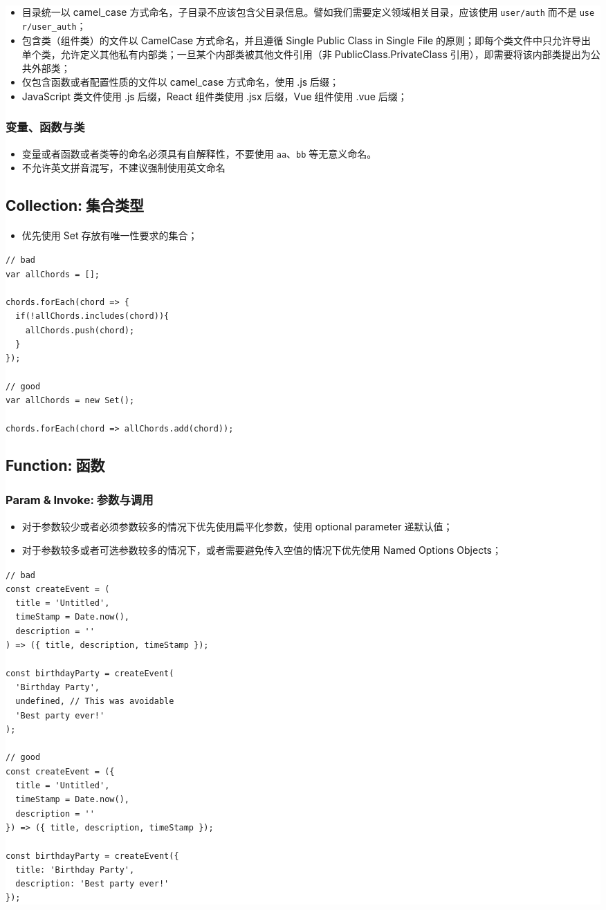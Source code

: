 * 目录统一以 camel_case 方式命名，子目录不应该包含父目录信息。譬如我们需要定义领域相关目录，应该使用 `user/auth` 而不是 `user/user_auth`；
* 包含类（组件类）的文件以 CamelCase 方式命名，并且遵循 Single Public Class in Single File 的原则；即每个类文件中只允许导出单个类，允许定义其他私有内部类；一旦某个内部类被其他文件引用（非 PublicClass.PrivateClass 引用），即需要将该内部类提出为公共外部类；
* 仅包含函数或者配置性质的文件以 camel_case 方式命名，使用 .js 后缀；
* JavaScript 类文件使用 .js 后缀，React 组件类使用 .jsx 后缀，Vue 组件使用 .vue 后缀；

### 变量、函数与类

* 变量或者函数或者类等的命名必须具有自解释性，不要使用 `aa`、`bb` 等无意义命名。
* 不允许英文拼音混写，不建议强制使用英文命名

## Collection: 集合类型

* 优先使用 Set 存放有唯一性要求的集合；

```
// bad
var allChords = [];

chords.forEach(chord => {
  if(!allChords.includes(chord)){
    allChords.push(chord);
  }
});

// good
var allChords = new Set();

chords.forEach(chord => allChords.add(chord));
```

## Function: 函数

### Param & Invoke: 参数与调用

* 对于参数较少或者必须参数较多的情况下优先使用扁平化参数，使用 optional parameter 递默认值；

* 对于参数较多或者可选参数较多的情况下，或者需要避免传入空值的情况下优先使用 Named Options Objects；

```
// bad
const createEvent = (
  title = 'Untitled',
  timeStamp = Date.now(),
  description = ''
) => ({ title, description, timeStamp });

const birthdayParty = createEvent(
  'Birthday Party',
  undefined, // This was avoidable
  'Best party ever!'
);

// good
const createEvent = ({
  title = 'Untitled',
  timeStamp = Date.now(),
  description = ''
}) => ({ title, description, timeStamp });

const birthdayParty = createEvent({
  title: 'Birthday Party',
  description: 'Best party ever!'
});
```
